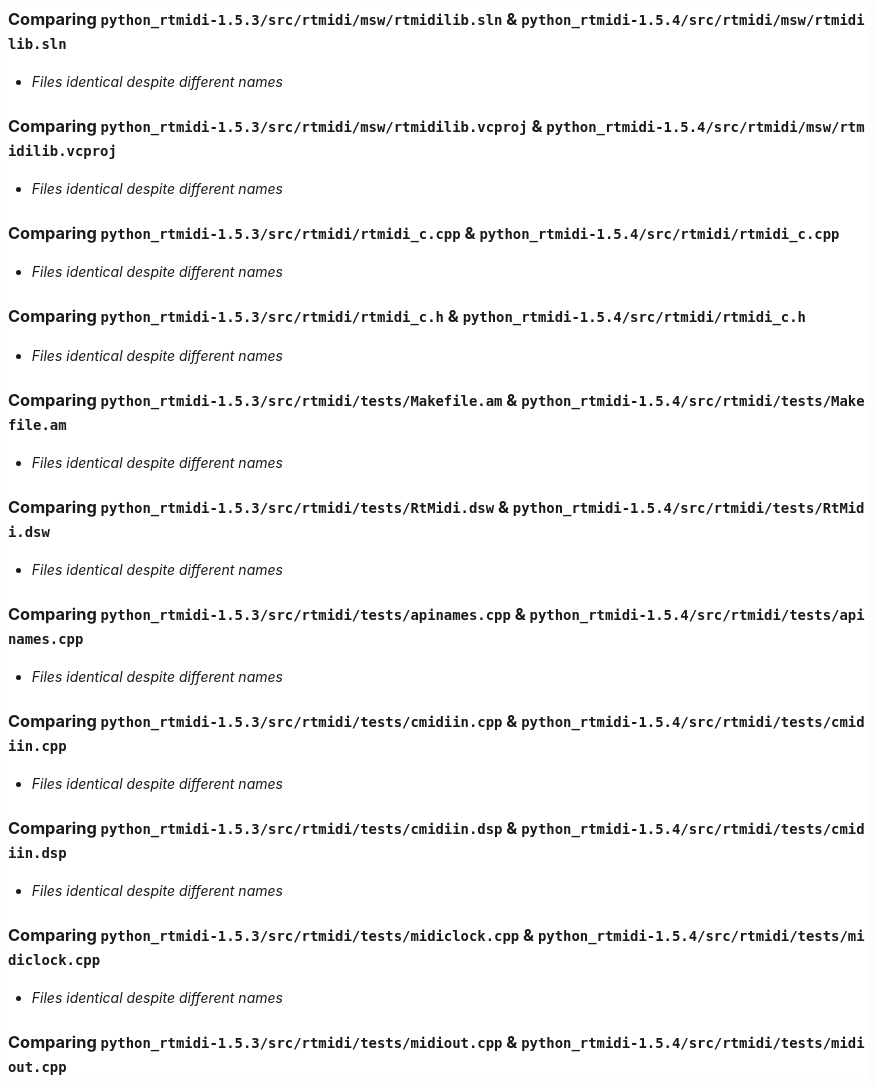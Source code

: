 ### Comparing `python_rtmidi-1.5.3/src/rtmidi/msw/rtmidilib.sln` & `python_rtmidi-1.5.4/src/rtmidi/msw/rtmidilib.sln`

 * *Files identical despite different names*

### Comparing `python_rtmidi-1.5.3/src/rtmidi/msw/rtmidilib.vcproj` & `python_rtmidi-1.5.4/src/rtmidi/msw/rtmidilib.vcproj`

 * *Files identical despite different names*

### Comparing `python_rtmidi-1.5.3/src/rtmidi/rtmidi_c.cpp` & `python_rtmidi-1.5.4/src/rtmidi/rtmidi_c.cpp`

 * *Files identical despite different names*

### Comparing `python_rtmidi-1.5.3/src/rtmidi/rtmidi_c.h` & `python_rtmidi-1.5.4/src/rtmidi/rtmidi_c.h`

 * *Files identical despite different names*

### Comparing `python_rtmidi-1.5.3/src/rtmidi/tests/Makefile.am` & `python_rtmidi-1.5.4/src/rtmidi/tests/Makefile.am`

 * *Files identical despite different names*

### Comparing `python_rtmidi-1.5.3/src/rtmidi/tests/RtMidi.dsw` & `python_rtmidi-1.5.4/src/rtmidi/tests/RtMidi.dsw`

 * *Files identical despite different names*

### Comparing `python_rtmidi-1.5.3/src/rtmidi/tests/apinames.cpp` & `python_rtmidi-1.5.4/src/rtmidi/tests/apinames.cpp`

 * *Files identical despite different names*

### Comparing `python_rtmidi-1.5.3/src/rtmidi/tests/cmidiin.cpp` & `python_rtmidi-1.5.4/src/rtmidi/tests/cmidiin.cpp`

 * *Files identical despite different names*

### Comparing `python_rtmidi-1.5.3/src/rtmidi/tests/cmidiin.dsp` & `python_rtmidi-1.5.4/src/rtmidi/tests/cmidiin.dsp`

 * *Files identical despite different names*

### Comparing `python_rtmidi-1.5.3/src/rtmidi/tests/midiclock.cpp` & `python_rtmidi-1.5.4/src/rtmidi/tests/midiclock.cpp`

 * *Files identical despite different names*

### Comparing `python_rtmidi-1.5.3/src/rtmidi/tests/midiout.cpp` & `python_rtmidi-1.5.4/src/rtmidi/tests/midiout.cpp`

